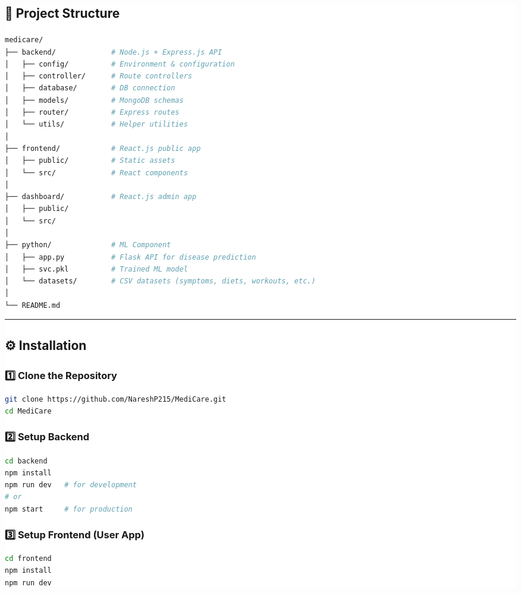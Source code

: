 ## 📁 Project Structure

```bash
medicare/
├── backend/             # Node.js + Express.js API
│   ├── config/          # Environment & configuration
│   ├── controller/      # Route controllers
│   ├── database/        # DB connection
│   ├── models/          # MongoDB schemas
│   ├── router/          # Express routes
│   └── utils/           # Helper utilities
│
├── frontend/            # React.js public app
│   ├── public/          # Static assets
│   └── src/             # React components
│
├── dashboard/           # React.js admin app
│   ├── public/          
│   └── src/             
│
├── python/              # ML Component
│   ├── app.py           # Flask API for disease prediction
│   ├── svc.pkl          # Trained ML model
│   └── datasets/        # CSV datasets (symptoms, diets, workouts, etc.)
│
└── README.md
````

---

## ⚙️ Installation

### 1️⃣ Clone the Repository

```bash
git clone https://github.com/NareshP215/MediCare.git
cd MediCare
```

### 2️⃣ Setup Backend

```bash
cd backend
npm install
npm run dev   # for development
# or
npm start     # for production
```

### 3️⃣ Setup Frontend (User App)

```bash
cd frontend
npm install
npm run dev
```
